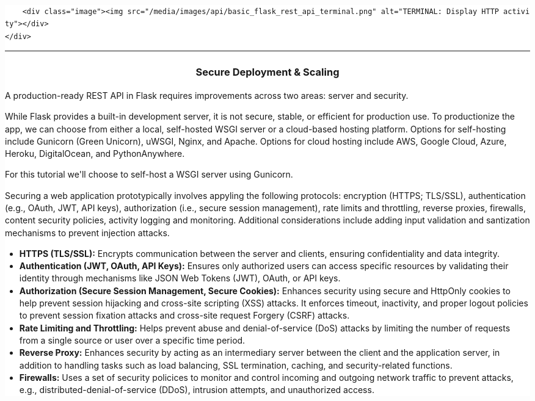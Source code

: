         <div class="image"><img src="/media/images/api/basic_flask_rest_api_terminal.png" alt="TERMINAL: Display HTTP activity"></div>
    </div>
</div>
</div>

--- 

<h3 id='ssl' align='center'>Secure Deployment & Scaling</h3>

<div>
<p>
A production-ready REST API in Flask requires improvements across two areas: server and security.
</p> 
<p>
While Flask provides a built-in development server, it is not secure, stable, or efficient for production use. To productionize the app, we can choose from either a local, self-hosted WSGI server or a cloud-based hosting platform. Options for self-hosting include Gunicorn (Green Unicorn), uWSGI, Nginx, and Apache. Options for cloud hosting include AWS, Google Cloud, Azure, Heroku, DigitalOcean, and PythonAnywhere. 
</p>
<p> 
For this tutorial we'll choose to self-host a WSGI server using Gunicorn.
</p>
<p>
Securing a web application prototypically involves appyling the following protocols: encryption (HTTPS; TLS/SSL), authentication (e.g., OAuth, JWT, API keys), authorization (i.e., secure session management), rate limits and throttling, reverse proxies, firewalls, content security policies, activity logging and monitoring. Additional considerations include adding input validation and santization mechanisms to prevent injection attacks.
</p>

<p>
<ul>
<li><strong>HTTPS (TLS/SSL):</strong> Encrypts communication between the server and clients, ensuring confidentiality and data integrity.</li>
<li><strong>Authentication (JWT, OAuth, API Keys):</strong> Ensures only authorized users can access specific resources by validating their identity through mechanisms like JSON Web Tokens (JWT), OAuth, or API keys.</li>
<li><strong>Authorization (Secure Session Management, Secure Cookies):</strong> Enhances security using secure and HttpOnly cookies to help prevent session hijacking and cross-site scripting (XSS) attacks. It enforces timeout, inactivity, and proper logout policies to prevent session fixation attacks and cross-site request Forgery (CSRF) attacks.</li>
<li><strong>Rate Limiting and Throttling:</strong> Helps prevent abuse and denial-of-service (DoS) attacks by limiting the number of requests from a single source or user over a specific time period.</li>
<li><strong>Reverse Proxy:</strong> Enhances security by acting as an intermediary server between the client and the application server, in addition to handling tasks such as load balancing, SSL termination, caching, and security-related functions.</li>
<li><strong>Firewalls:</strong> Uses a set of security policices to monitor and control incoming and outgoing network traffic to prevent attacks, e.g., distributed-denial-of-service (DDoS), intrusion attempts, and unauthorized access.</li>